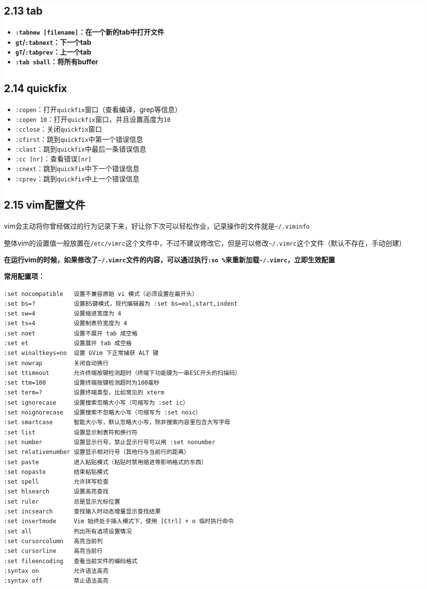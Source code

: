 ## 2.13 tab

* **`:tabnew [filename]`：在一个新的tab中打开文件**
* **`gt`/`:tabnext`：下一个tab**
* **`gT`/`:tabprev`：上一个tab**
* **`:tab sball`：将所有buffer**

## 2.14 quickfix

* `:copen`：打开`quickfix`窗口（查看编译，grep等信息）
* `:copen 10`：打开`quickfix`窗口，并且设置高度为`10`
* `:cclose`：关闭`quickfix`窗口
* `:cfirst`：跳到`quickfix`中第一个错误信息
* `:clast`：跳到`quickfix`中最后一条错误信息
* `:cc [nr]`：查看错误`[nr]`
* `:cnext`：跳到`quickfix`中下一个错误信息
* `:cprev`：跳到`quickfix`中上一个错误信息

## 2.15 vim配置文件

vim会主动将你曾经做过的行为记录下来，好让你下次可以轻松作业，记录操作的文件就是`~/.viminfo`

整体vim的设置值一般放置在`/etc/vimrc`这个文件中，不过不建议修改它，但是可以修改`~/.vimrc`这个文件（默认不存在，手动创建）

**在运行vim的时候，如果修改了`~/.vimrc`文件的内容，可以通过执行`:so %`来重新加载`~/.vimrc`，立即生效配置**

**常用配置项：**

```vim
:set nocompatible   设置不兼容原始 vi 模式（必须设置在最开头）
:set bs=?           设置BS键模式，现代编辑器为 :set bs=eol,start,indent
:set sw=4           设置缩进宽度为 4
:set ts=4           设置制表符宽度为 4
:set noet           设置不展开 tab 成空格
:set et             设置展开 tab 成空格
:set winaltkeys=no  设置 GVim 下正常捕获 ALT 键
:set nowrap         关闭自动换行
:set ttimeout       允许终端按键检测超时（终端下功能键为一串ESC开头的扫描码）
:set ttm=100        设置终端按键检测超时为100毫秒
:set term=?         设置终端类型，比如常见的 xterm
:set ignorecase     设置搜索忽略大小写（可缩写为 :set ic）
:set noignorecase   设置搜索不忽略大小写（可缩写为 :set noic）
:set smartcase      智能大小写，默认忽略大小写，除非搜索内容里包含大写字母
:set list           设置显示制表符和换行符
:set number         设置显示行号，禁止显示行号可以用 :set nonumber
:set relativenumber 设置显示相对行号（其他行与当前行的距离）
:set paste          进入粘贴模式（粘贴时禁用缩进等影响格式的东西）
:set nopaste        结束粘贴模式
:set spell          允许拼写检查
:set hlsearch       设置高亮查找
:set ruler          总是显示光标位置
:set incsearch      查找输入时动态增量显示查找结果
:set insertmode     Vim 始终处于插入模式下，使用 [Ctrl] + o 临时执行命令
:set all            列出所有选项设置情况
:set cursorcolumn   高亮当前列
:set cursorline     高亮当前行
:set fileencoding   查看当前文件的编码格式
:syntax on          允许语法高亮
:syntax off         禁止语法高亮
```

